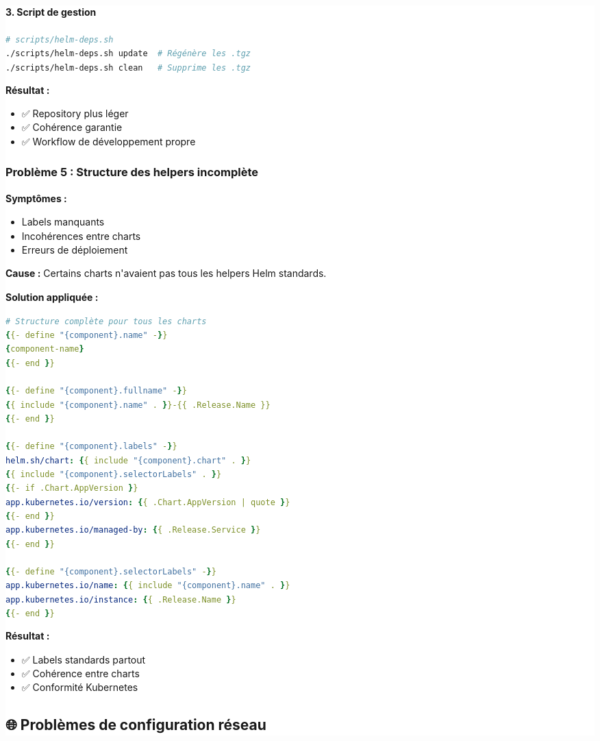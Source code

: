 #### **3. Script de gestion**
```bash
# scripts/helm-deps.sh
./scripts/helm-deps.sh update  # Régénère les .tgz
./scripts/helm-deps.sh clean   # Supprime les .tgz
```

**Résultat :**
- ✅ Repository plus léger
- ✅ Cohérence garantie
- ✅ Workflow de développement propre

### **Problème 5 : Structure des helpers incomplète**

**Symptômes :**
- Labels manquants
- Incohérences entre charts
- Erreurs de déploiement

**Cause :**
Certains charts n'avaient pas tous les helpers Helm standards.

**Solution appliquée :**
```yaml
# Structure complète pour tous les charts
{{- define "{component}.name" -}}
{component-name}
{{- end }}

{{- define "{component}.fullname" -}}
{{ include "{component}.name" . }}-{{ .Release.Name }}
{{- end }}

{{- define "{component}.labels" -}}
helm.sh/chart: {{ include "{component}.chart" . }}
{{ include "{component}.selectorLabels" . }}
{{- if .Chart.AppVersion }}
app.kubernetes.io/version: {{ .Chart.AppVersion | quote }}
{{- end }}
app.kubernetes.io/managed-by: {{ .Release.Service }}
{{- end }}

{{- define "{component}.selectorLabels" -}}
app.kubernetes.io/name: {{ include "{component}.name" . }}
app.kubernetes.io/instance: {{ .Release.Name }}
{{- end }}
```

**Résultat :**
- ✅ Labels standards partout
- ✅ Cohérence entre charts
- ✅ Conformité Kubernetes

## 🌐 **Problèmes de configuration réseau**
